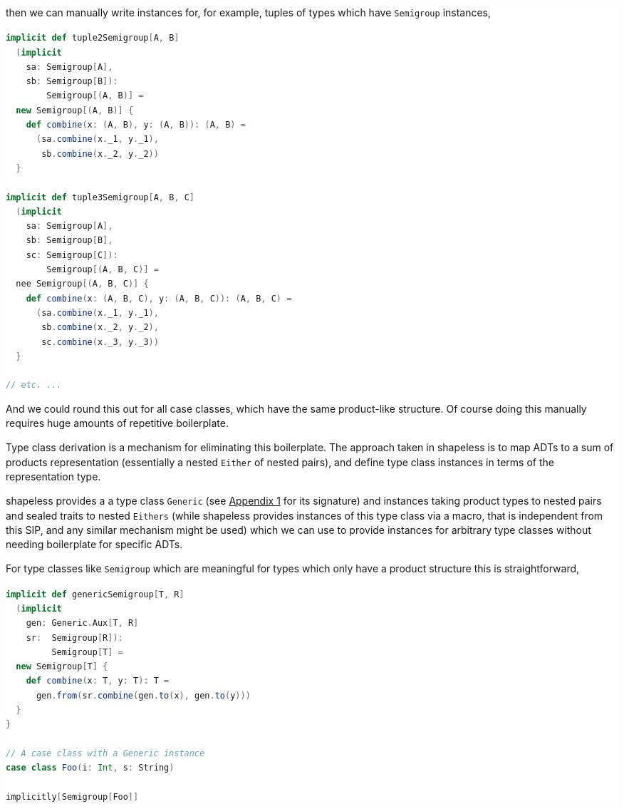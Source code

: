 then we can manually write instances for, for example, tuples of types which have `Semigroup`
instances,

```scala
implicit def tuple2Semigroup[A, B]
  (implicit
    sa: Semigroup[A],
    sb: Semigroup[B]):
        Semigroup[(A, B)] =
  new Semigroup[(A, B)] {
    def combine(x: (A, B), y: (A, B)): (A, B) =
      (sa.combine(x._1, y._1),
       sb.combine(x._2, y._2))
  }

implicit def tuple3Semigroup[A, B, C]
  (implicit
    sa: Semigroup[A],
    sb: Semigroup[B],
    sc: Semigroup[C]):
        Semigroup[(A, B, C)] =
  nee Semigroup[(A, B, C)] {
    def combine(x: (A, B, C), y: (A, B, C)): (A, B, C) =
      (sa.combine(x._1, y._1),
       sb.combine(x._2, y._2),
       sc.combine(x._3, y._3))
  }

// etc. ...
```

And we could round this out for all case classes, which have the same product-like structure. Of
course doing this manually requires huge amounts of repetitive boilerplate.

Type class derivation is a mechanism for eliminating this boilerplate. The approach taken in
shapeless is to map ADTs to a sum of products representation (essentially a nested `Either` of
nested pairs), and define type class instances in terms of the representation type.

shapeless provides a a type class `Generic` (see [Appendix 1](#appendix-1--shapeless-excerpts) for
its signature) and instances taking product types to nested pairs and sealed traits to nested
`Eithers` (while shapeless provides instances of this type class via a macro, that is independent
from this SIP, and any similar mechanism might be used) which we can use to provide instances for
arbitrary type classes without needing boilerplate for specific ADTs.

For type classes like `Semigroup` which are meaningful for types which only have a product structure
this is straightforward,

```scala
implicit def genericSemigroup[T, R]
  (implicit
    gen: Generic.Aux[T, R]
    sr:  Semigroup[R]):
         Semigroup[T] =
  new Semigroup[T] {
    def combine(x: T, y: T): T =
      gen.from(sr.combine(gen.to(x), gen.to(y)))
  }
}

// A case class with a Generic instance
case class Foo(i: Int, s: String)

implicitly[Semigroup[Foo]]
```
